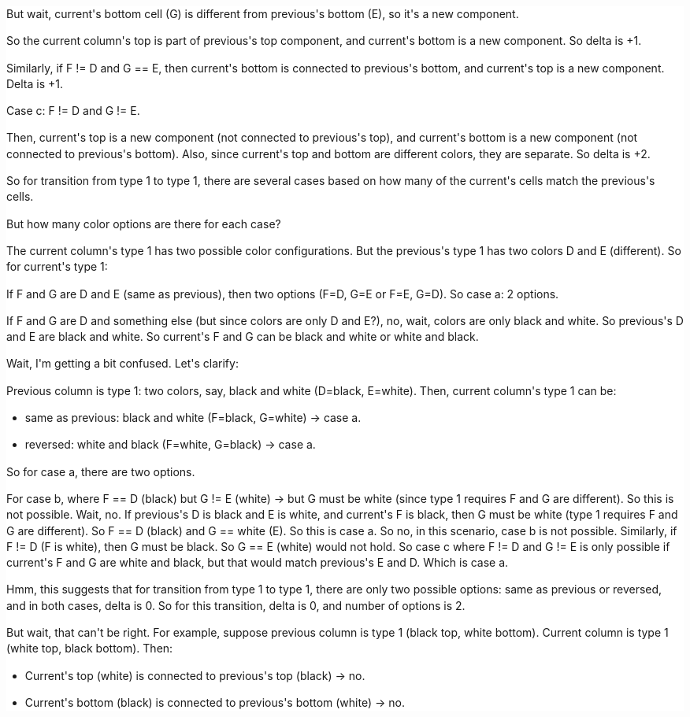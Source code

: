 But wait, current's bottom cell (G) is different from previous's bottom (E), so it's a new component.

So the current column's top is part of previous's top component, and current's bottom is a new component. So delta is +1.

Similarly, if F != D and G == E, then current's bottom is connected to previous's bottom, and current's top is a new component. Delta is +1.

Case c: F != D and G != E.

Then, current's top is a new component (not connected to previous's top), and current's bottom is a new component (not connected to previous's bottom). Also, since current's top and bottom are different colors, they are separate. So delta is +2.

So for transition from type 1 to type 1, there are several cases based on how many of the current's cells match the previous's cells.

But how many color options are there for each case?

The current column's type 1 has two possible color configurations. But the previous's type 1 has two colors D and E (different). So for current's type 1:

If F and G are D and E (same as previous), then two options (F=D, G=E or F=E, G=D). So case a: 2 options.

If F and G are D and something else (but since colors are only D and E?), no, wait, colors are only black and white. So previous's D and E are black and white. So current's F and G can be black and white or white and black.

Wait, I'm getting a bit confused. Let's clarify:

Previous column is type 1: two colors, say, black and white (D=black, E=white). Then, current column's type 1 can be:

- same as previous: black and white (F=black, G=white) → case a.

- reversed: white and black (F=white, G=black) → case a.

So for case a, there are two options.

For case b, where F == D (black) but G != E (white) → but G must be white (since type 1 requires F and G are different). So this is not possible. Wait, no. If previous's D is black and E is white, and current's F is black, then G must be white (type 1 requires F and G are different). So F == D (black) and G == white (E). So this is case a. So no, in this scenario, case b is not possible. Similarly, if F != D (F is white), then G must be black. So G == E (white) would not hold. So case c where F != D and G != E is only possible if current's F and G are white and black, but that would match previous's E and D. Which is case a.

Hmm, this suggests that for transition from type 1 to type 1, there are only two possible options: same as previous or reversed, and in both cases, delta is 0. So for this transition, delta is 0, and number of options is 2.

But wait, that can't be right. For example, suppose previous column is type 1 (black top, white bottom). Current column is type 1 (white top, black bottom). Then:

- Current's top (white) is connected to previous's top (black) → no.

- Current's bottom (black) is connected to previous's bottom (white) → no.
